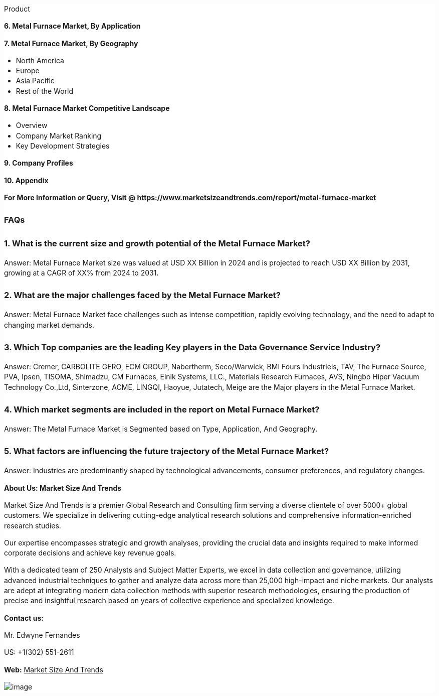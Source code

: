Product</span></strong></p></div><div class="" data-test-id=""><p><strong><span class="">6. Metal Furnace Market, By Application</span></strong></p></div><div class="" data-test-id=""><p><strong><span class="">7. Metal Furnace Market, By Geography</span></strong></p></div><div class="" data-test-id=""><ul><li><span class="">North America</span></li><li><span class="">Europe</span></li><li><span class="">Asia Pacific</span></li><li><span class="">Rest of the World</span></li></ul></div><div class="" data-test-id=""><p><strong><span class="">8. Metal Furnace Market Competitive Landscape</span></strong></p></div><div class="" data-test-id=""><ul><li><span class="">Overview</span></li><li><span class="">Company Market Ranking</span></li><li><span class="">Key Development Strategies</span></li></ul></div><div class="" data-test-id=""><p><strong><span class="">9. Company Profiles</span></strong></p></div><div class="" data-test-id=""><p><strong><span class="">10. Appendix</span></strong></p></div><div class="" data-test-id=""><p><strong><span class="">For More Information or Query, Visit @ <a href="https://www.marketsizeandtrends.com/report/metal-furnace-market" target="_blank">https://www.marketsizeandtrends.com/report/metal-furnace-market</a></span></strong></p></div><div class="" data-test-id=""><div class="article-main__content" data-test-id="publishing-text-block"><h3><strong><span class="">FAQs</span></strong></h3></div><div class="article-main__content" data-test-id="publishing-text-block"><h3><span class="">1. What is the current size and growth potential of the Metal Furnace Market?</span></h3></div><div class="article-main__content" data-test-id="publishing-text-block"><p><span class="font-[700]">Answer</span><span class="">: Metal Furnace Market size was valued at USD XX Billion in 2024 and is projected to reach USD XX Billion by 2031, growing at a CAGR of XX% from 2024 to 2031.</span></p></div><div class="article-main__content" data-test-id="publishing-text-block"><h3><span class="">2. What are the major challenges faced by the Metal Furnace Market?</span></h3></div><div class="article-main__content" data-test-id="publishing-text-block"><p><span class="font-[700]">Answer</span><span class="">: Metal Furnace Market face challenges such as intense competition, rapidly evolving technology, and the need to adapt to changing market demands.</span></p></div><div class="article-main__content" data-test-id="publishing-text-block"><h3><span class="">3. Which Top companies are the leading Key players in the Data Governance Service Industry?</span></h3></div><div class="article-main__content" data-test-id="publishing-text-block"><p><span class="font-[700]">Answer</span><span class="">: Cremer, CARBOLITE GERO, ECM GROUP, Nabertherm, Seco/Warwick, BMI Fours Industriels, TAV, The Furnace Source, PVA, Ipsen, TISOMA, Shimadzu, CM Furnaces, Elnik Systems, LLC., Materials Research Furnaces, AVS, Ningbo Hiper Vacuum Technology Co.,Ltd, Sinterzone, ACME, LINGQI, Haoyue, Jutatech, Meige are the Major players in the Metal Furnace Market.</span></p></div><div class="article-main__content" data-test-id="publishing-text-block"><h3><span class="">4. Which market segments are included in the report on Metal Furnace Market?</span></h3></div><div class="article-main__content" data-test-id="publishing-text-block"><p><span class="font-[700]">Answer</span><span class="">: The Metal Furnace Market is Segmented based on Type, Application, And Geography.</span></p></div><div class="article-main__content" data-test-id="publishing-text-block"><h3><span class="">5. What factors are influencing the future trajectory of the Metal Furnace Market?</span></h3></div><div class="article-main__content" data-test-id="publishing-text-block"><p><span class="font-[700]">Answer:</span><span class="">&nbsp;Industries are predominantly shaped by technological advancements, consumer preferences, and regulatory changes.</span></p></div><p><strong><span class="">About Us: Market Size And Trends</span></strong></p></div><div class="" data-test-id=""><p><span class="">Market Size And Trends is a premier Global Research and Consulting firm serving a diverse clientele of over 5000+ global customers. We specialize in delivering cutting-edge analytical research solutions and comprehensive information-enriched research studies.</span></p></div><div class="" data-test-id=""><p><span class="">Our expertise encompasses strategic and growth analyses, providing the crucial data and insights required to make informed corporate decisions and achieve key revenue goals.</span></p></div><div class="" data-test-id=""><p><span class="">With a dedicated team of 250 Analysts and Subject Matter Experts, we excel in data collection and governance, utilizing advanced industrial techniques to gather and analyze data across more than 25,000 high-impact and niche markets. Our analysts are adept at integrating modern data collection methods with superior research methodologies, ensuring the production of precise and insightful research based on years of collective experience and specialized knowledge.</span></p></div><div class="" data-test-id=""><p><strong><span class="">Contact us:</span></strong></p></div><div class="" data-test-id=""><p><span class="">Mr. Edwyne Fernandes</span></p></div><div class="" data-test-id=""><p><span class="">US: +1(302) 551-2611<br /></span></p><p><span class=""><strong>Web:</strong> <a href="https://www.marketsizeandtrends.com/" target="_blank">Market Size And Trends</a></span></p></div>
![image](https://github.com/user-attachments/assets/20c31df8-2ada-4a52-bf80-81c27df7cc80)
